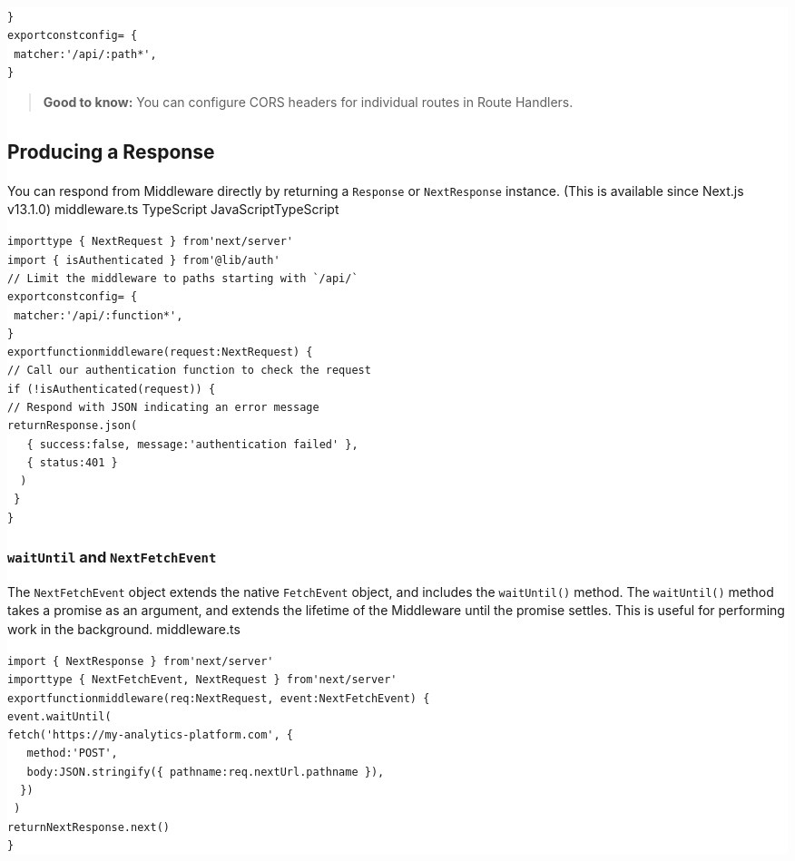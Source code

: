 ```
}
exportconstconfig= {
 matcher:'/api/:path*',
}
```

> **Good to know:** You can configure CORS headers for individual routes in Route Handlers.
## Producing a Response
You can respond from Middleware directly by returning a `Response` or `NextResponse` instance. (This is available since Next.js v13.1.0)
middleware.ts
TypeScript
JavaScriptTypeScript
```
importtype { NextRequest } from'next/server'
import { isAuthenticated } from'@lib/auth'
// Limit the middleware to paths starting with `/api/`
exportconstconfig= {
 matcher:'/api/:function*',
}
exportfunctionmiddleware(request:NextRequest) {
// Call our authentication function to check the request
if (!isAuthenticated(request)) {
// Respond with JSON indicating an error message
returnResponse.json(
   { success:false, message:'authentication failed' },
   { status:401 }
  )
 }
}
```

### `waitUntil` and `NextFetchEvent`
The `NextFetchEvent` object extends the native `FetchEvent` object, and includes the `waitUntil()` method.
The `waitUntil()` method takes a promise as an argument, and extends the lifetime of the Middleware until the promise settles. This is useful for performing work in the background.
middleware.ts
```
import { NextResponse } from'next/server'
importtype { NextFetchEvent, NextRequest } from'next/server'
exportfunctionmiddleware(req:NextRequest, event:NextFetchEvent) {
event.waitUntil(
fetch('https://my-analytics-platform.com', {
   method:'POST',
   body:JSON.stringify({ pathname:req.nextUrl.pathname }),
  })
 )
returnNextResponse.next()
}
```

